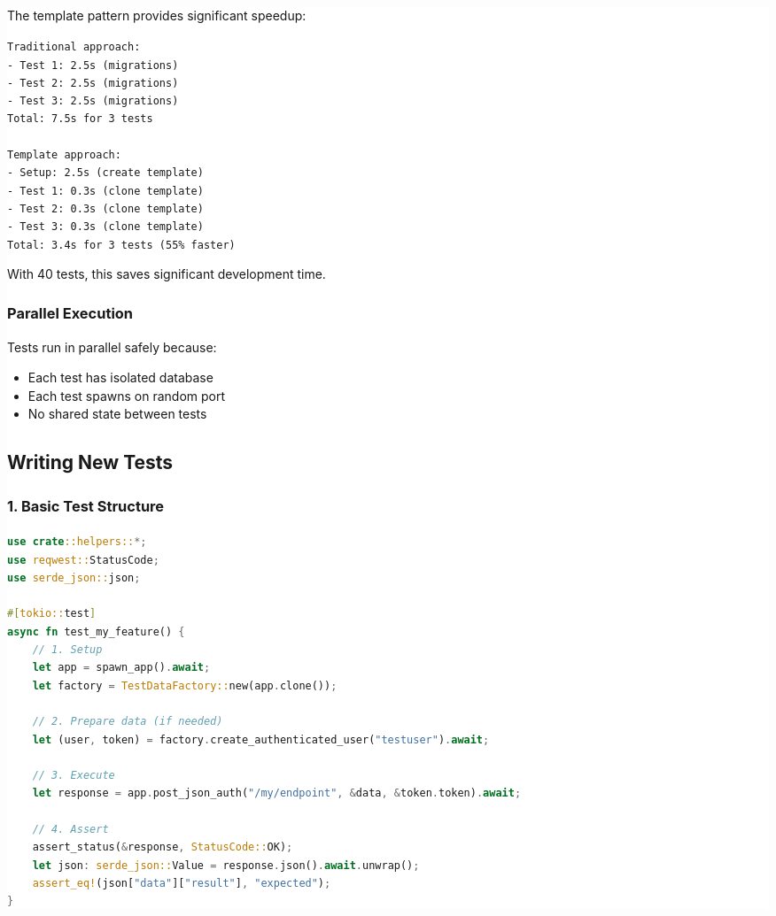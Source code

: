 The template pattern provides significant speedup:

```
Traditional approach:
- Test 1: 2.5s (migrations)
- Test 2: 2.5s (migrations)  
- Test 3: 2.5s (migrations)
Total: 7.5s for 3 tests

Template approach:
- Setup: 2.5s (create template)
- Test 1: 0.3s (clone template)
- Test 2: 0.3s (clone template)
- Test 3: 0.3s (clone template)  
Total: 3.4s for 3 tests (55% faster)
```

With 40 tests, this saves significant development time.

### Parallel Execution

Tests run in parallel safely because:
- Each test has isolated database
- Each test spawns on random port
- No shared state between tests

## Writing New Tests

### 1. Basic Test Structure

```rust
use crate::helpers::*;
use reqwest::StatusCode;
use serde_json::json;

#[tokio::test]
async fn test_my_feature() {
    // 1. Setup
    let app = spawn_app().await;
    let factory = TestDataFactory::new(app.clone());
    
    // 2. Prepare data (if needed)
    let (user, token) = factory.create_authenticated_user("testuser").await;
    
    // 3. Execute
    let response = app.post_json_auth("/my/endpoint", &data, &token.token).await;
    
    // 4. Assert
    assert_status(&response, StatusCode::OK);
    let json: serde_json::Value = response.json().await.unwrap();
    assert_eq!(json["data"]["result"], "expected");
}
```
